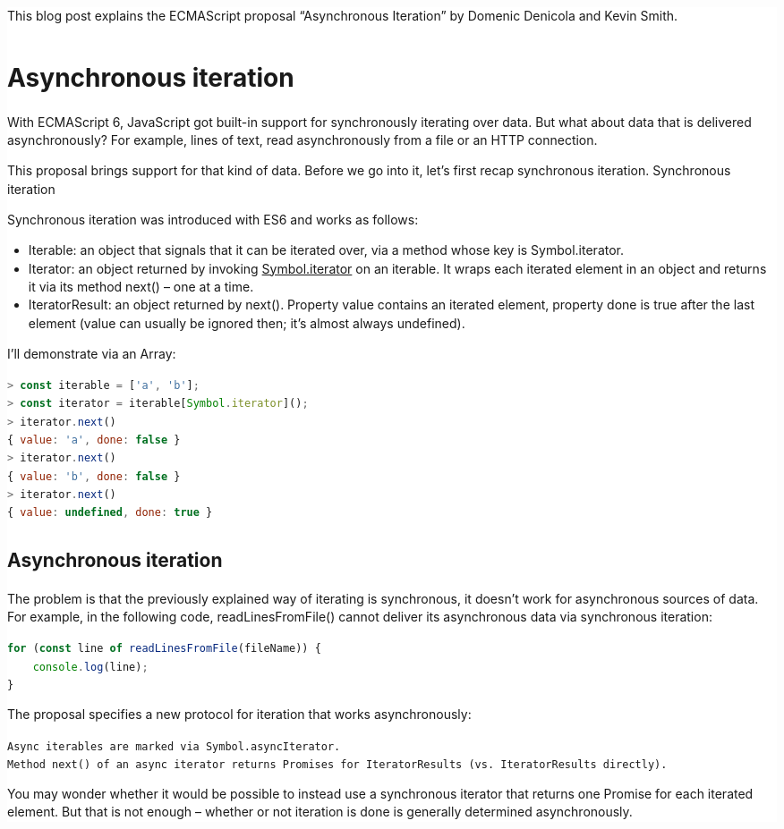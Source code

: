 This blog post explains the ECMAScript proposal “Asynchronous Iteration” by Domenic Denicola and Kevin Smith.

# Asynchronous iteration  

With ECMAScript 6, JavaScript got built-in support for synchronously iterating over data. But what about data that is delivered asynchronously? For example, lines of text, read asynchronously from a file or an HTTP connection.

This proposal brings support for that kind of data. Before we go into it, let’s first recap synchronous iteration.
Synchronous iteration  

Synchronous iteration was introduced with ES6 and works as follows:

- Iterable: an object that signals that it can be iterated over, via a method whose key is Symbol.iterator.
- Iterator: an object returned by invoking [Symbol.iterator]() on an iterable. It wraps each iterated element in an object and returns it via its method next() – one at a time.
- IteratorResult: an object returned by next(). Property value contains an iterated element, property done is true after the last element (value can usually be ignored then; it’s almost always undefined).

I’ll demonstrate via an Array:

```JavaScript
> const iterable = ['a', 'b'];
> const iterator = iterable[Symbol.iterator]();
> iterator.next()
{ value: 'a', done: false }
> iterator.next()
{ value: 'b', done: false }
> iterator.next()
{ value: undefined, done: true }
```

## Asynchronous iteration  

The problem is that the previously explained way of iterating is synchronous, it doesn’t work for asynchronous sources of data. For example, in the following code, readLinesFromFile() cannot deliver its asynchronous data via synchronous iteration:

```Javascript
for (const line of readLinesFromFile(fileName)) {
    console.log(line);
}
```

The proposal specifies a new protocol for iteration that works asynchronously:

    Async iterables are marked via Symbol.asyncIterator.
    Method next() of an async iterator returns Promises for IteratorResults (vs. IteratorResults directly).

You may wonder whether it would be possible to instead use a synchronous iterator that returns one Promise for each iterated element. But that is not enough – whether or not iteration is done is generally determined asynchronously.
